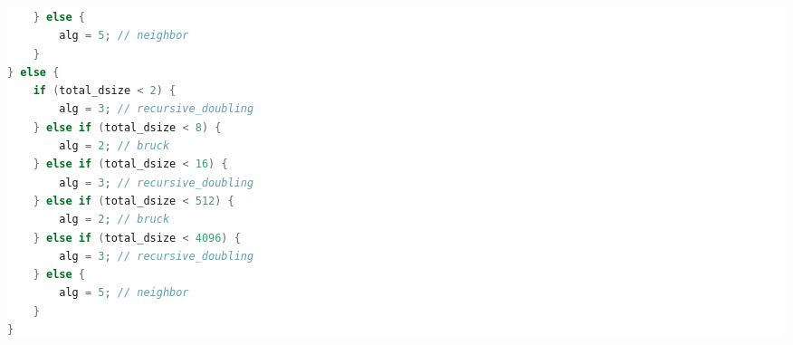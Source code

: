 ```c
    } else {
        alg = 5; // neighbor
    }
} else {
    if (total_dsize < 2) {
        alg = 3; // recursive_doubling
    } else if (total_dsize < 8) {
        alg = 2; // bruck
    } else if (total_dsize < 16) {
        alg = 3; // recursive_doubling
    } else if (total_dsize < 512) {
        alg = 2; // bruck
    } else if (total_dsize < 4096) {
        alg = 3; // recursive_doubling
    } else {
        alg = 5; // neighbor
    }
}
```
